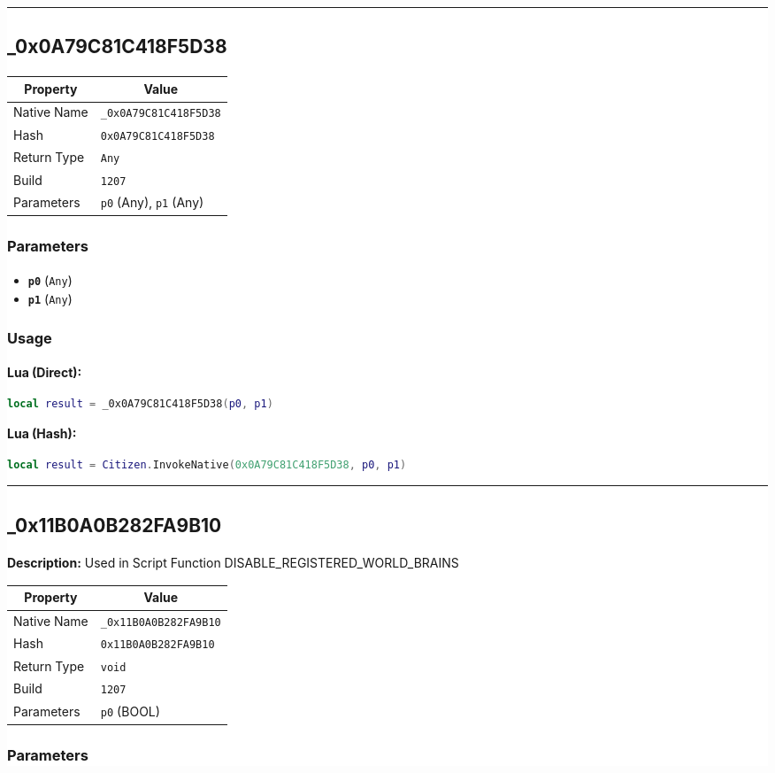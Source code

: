 
---

## _0x0A79C81C418F5D38

| Property | Value |
|----------|-------|
| Native Name | `_0x0A79C81C418F5D38` |
| Hash | `0x0A79C81C418F5D38` |
| Return Type | `Any` |
| Build | `1207` |
| Parameters | `p0` (Any), `p1` (Any) |

### Parameters

- **`p0`** (`Any`)
- **`p1`** (`Any`)

### Usage

**Lua (Direct):**
```lua
local result = _0x0A79C81C418F5D38(p0, p1)
```

**Lua (Hash):**
```lua
local result = Citizen.InvokeNative(0x0A79C81C418F5D38, p0, p1)
```


---

## _0x11B0A0B282FA9B10

**Description:** Used in Script Function DISABLE_REGISTERED_WORLD_BRAINS

| Property | Value |
|----------|-------|
| Native Name | `_0x11B0A0B282FA9B10` |
| Hash | `0x11B0A0B282FA9B10` |
| Return Type | `void` |
| Build | `1207` |
| Parameters | `p0` (BOOL) |

### Parameters
